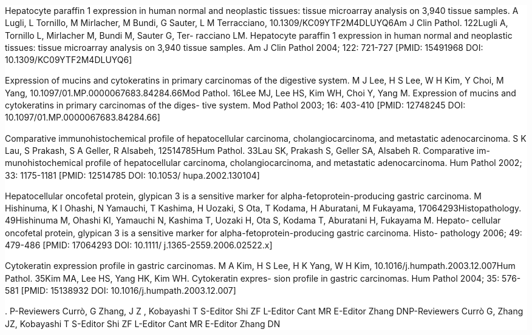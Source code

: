 Hepatocyte paraffin 1 expression in human normal and neoplastic tissues: tissue microarray analysis on 3,940 tissue samples. A Lugli, L Tornillo, M Mirlacher, M Bundi, G Sauter, L M Terracciano, 10.1309/KC09YTF2M4DLUYQ6Am J Clin Pathol. 122Lugli A, Tornillo L, Mirlacher M, Bundi M, Sauter G, Ter- racciano LM. Hepatocyte paraffin 1 expression in human normal and neoplastic tissues: tissue microarray analysis on 3,940 tissue samples. Am J Clin Pathol 2004; 122: 721-727 [PMID: 15491968 DOI: 10.1309/KC09YTF2M4DLUYQ6]

Expression of mucins and cytokeratins in primary carcinomas of the digestive system. M J Lee, H S Lee, W H Kim, Y Choi, M Yang, 10.1097/01.MP.0000067683.84284.66Mod Pathol. 16Lee MJ, Lee HS, Kim WH, Choi Y, Yang M. Expression of mucins and cytokeratins in primary carcinomas of the diges- tive system. Mod Pathol 2003; 16: 403-410 [PMID: 12748245 DOI: 10.1097/01.MP.0000067683.84284.66]

Comparative immunohistochemical profile of hepatocellular carcinoma, cholangiocarcinoma, and metastatic adenocarcinoma. S K Lau, S Prakash, S A Geller, R Alsabeh, 12514785Hum Pathol. 33Lau SK, Prakash S, Geller SA, Alsabeh R. Comparative im- munohistochemical profile of hepatocellular carcinoma, cholangiocarcinoma, and metastatic adenocarcinoma. Hum Pathol 2002; 33: 1175-1181 [PMID: 12514785 DOI: 10.1053/ hupa.2002.130104]

Hepatocellular oncofetal protein, glypican 3 is a sensitive marker for alpha-fetoprotein-producing gastric carcinoma. M Hishinuma, K I Ohashi, N Yamauchi, T Kashima, H Uozaki, S Ota, T Kodama, H Aburatani, M Fukayama, 17064293Histopathology. 49Hishinuma M, Ohashi KI, Yamauchi N, Kashima T, Uozaki H, Ota S, Kodama T, Aburatani H, Fukayama M. Hepato- cellular oncofetal protein, glypican 3 is a sensitive marker for alpha-fetoprotein-producing gastric carcinoma. Histo- pathology 2006; 49: 479-486 [PMID: 17064293 DOI: 10.1111/ j.1365-2559.2006.02522.x]

Cytokeratin expression profile in gastric carcinomas. M A Kim, H S Lee, H K Yang, W H Kim, 10.1016/j.humpath.2003.12.007Hum Pathol. 35Kim MA, Lee HS, Yang HK, Kim WH. Cytokeratin expres- sion profile in gastric carcinomas. Hum Pathol 2004; 35: 576-581 [PMID: 15138932 DOI: 10.1016/j.humpath.2003.12.007]

. P-Reviewers Currò, G Zhang, J Z , Kobayashi T S-Editor Shi ZF L-Editor Cant MR E-Editor Zhang DNP-Reviewers Currò G, Zhang JZ, Kobayashi T S-Editor Shi ZF L-Editor Cant MR E-Editor Zhang DN